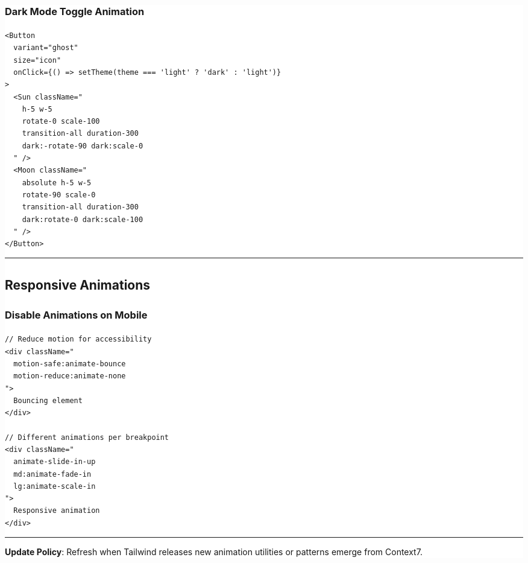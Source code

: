### Dark Mode Toggle Animation
```tsx
<Button
  variant="ghost"
  size="icon"
  onClick={() => setTheme(theme === 'light' ? 'dark' : 'light')}
>
  <Sun className="
    h-5 w-5
    rotate-0 scale-100
    transition-all duration-300
    dark:-rotate-90 dark:scale-0
  " />
  <Moon className="
    absolute h-5 w-5
    rotate-90 scale-0
    transition-all duration-300
    dark:rotate-0 dark:scale-100
  " />
</Button>
```

---

## Responsive Animations

### Disable Animations on Mobile
```tsx
// Reduce motion for accessibility
<div className="
  motion-safe:animate-bounce
  motion-reduce:animate-none
">
  Bouncing element
</div>

// Different animations per breakpoint
<div className="
  animate-slide-in-up
  md:animate-fade-in
  lg:animate-scale-in
">
  Responsive animation
</div>
```

---

**Update Policy**: Refresh when Tailwind releases new animation utilities or patterns emerge from Context7.
